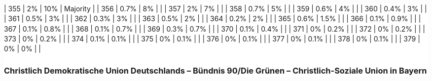 | 355 | 2% | 10% | Majority |
| 356 | 0.7% | 8% |  |
| 357 | 2% | 7% |  |
| 358 | 0.7% | 5% |  |
| 359 | 0.6% | 4% |  |
| 360 | 0.4% | 3% |  |
| 361 | 0.5% | 3% |  |
| 362 | 0.3% | 3% |  |
| 363 | 0.5% | 2% |  |
| 364 | 0.2% | 2% |  |
| 365 | 0.6% | 1.5% |  |
| 366 | 0.1% | 0.9% |  |
| 367 | 0.1% | 0.8% |  |
| 368 | 0.1% | 0.7% |  |
| 369 | 0.3% | 0.7% |  |
| 370 | 0.1% | 0.4% |  |
| 371 | 0% | 0.2% |  |
| 372 | 0% | 0.2% |  |
| 373 | 0% | 0.2% |  |
| 374 | 0.1% | 0.1% |  |
| 375 | 0% | 0.1% |  |
| 376 | 0% | 0.1% |  |
| 377 | 0% | 0.1% |  |
| 378 | 0% | 0.1% |  |
| 379 | 0% | 0% |  |

### Christlich Demokratische Union Deutschlands – Bündnis 90/Die Grünen – Christlich-Soziale Union in Bayern
